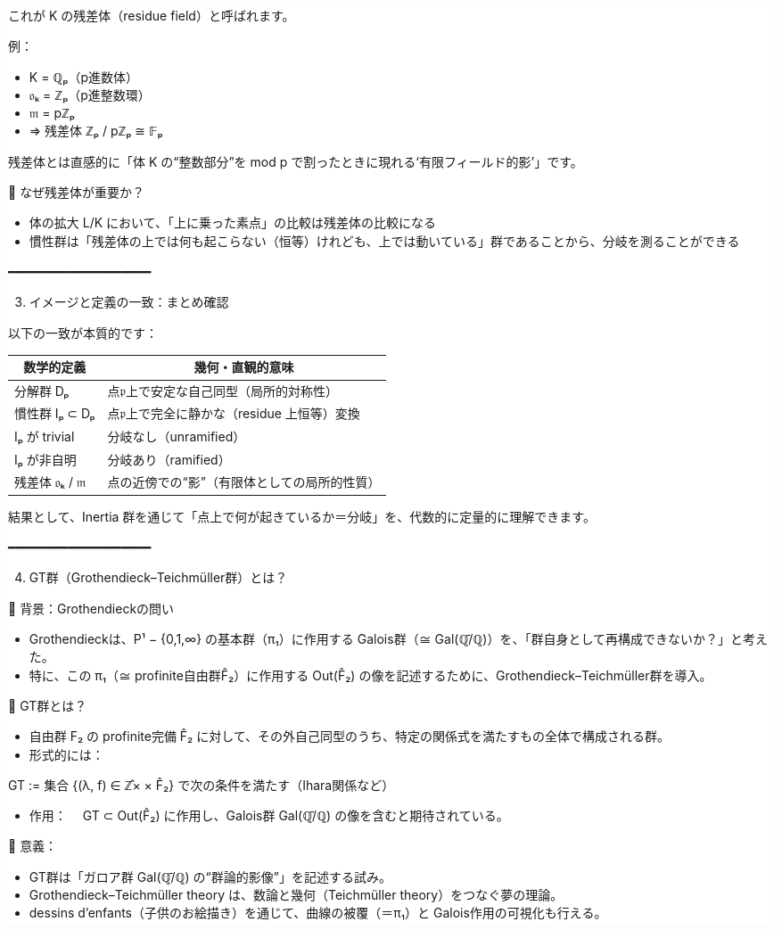 これが K の残差体（residue field）と呼ばれます。

例：

* K = ℚₚ（p進数体）
* 𝔬ₖ = ℤₚ（p進整数環）
* 𝔪 = pℤₚ
* ⇒ 残差体 ℤₚ / pℤₚ ≅ 𝔽ₚ

残差体とは直感的に「体 K の“整数部分”を mod p で割ったときに現れる‘有限フィールド的影’」です。

📌 なぜ残差体が重要か？

* 体の拡大 L/K において、「上に乗った素点」の比較は残差体の比較になる
* 慣性群は「残差体の上では何も起こらない（恒等）けれども、上では動いている」群であることから、分岐を測ることができる

━━━━━━━━━━━━━━━━━━━

3. イメージと定義の一致：まとめ確認

以下の一致が本質的です：

| 数学的定義        | 幾何・直観的意味                   |
| ------------ | -------------------------- |
| 分解群 Dₚ       | 点𝔭上で安定な自己同型（局所的対称性）       |
| 慣性群 Iₚ ⊂ Dₚ  | 点𝔭上で完全に静かな（residue 上恒等）変換 |
| Iₚ が trivial | 分岐なし（unramified）           |
| Iₚ が非自明      | 分岐あり（ramified）             |
| 残差体 𝔬ₖ / 𝔪 | 点の近傍での“影”（有限体としての局所的性質）    |

結果として、Inertia 群を通じて「点上で何が起きているか＝分岐」を、代数的に定量的に理解できます。

━━━━━━━━━━━━━━━━━━━

4. GT群（Grothendieck–Teichmüller群）とは？

📌 背景：Grothendieckの問い

* Grothendieckは、P¹ − {0,1,∞} の基本群（π₁）に作用する Galois群（≅ Gal(ℚ̄/ℚ)）を、「群自身として再構成できないか？」と考えた。
* 特に、この π₁（≅ profinite自由群F̂₂）に作用する Out(F̂₂) の像を記述するために、Grothendieck–Teichmüller群を導入。

📌 GT群とは？

* 自由群 F₂ の profinite完備 F̂₂ に対して、その外自己同型のうち、特定の関係式を満たすもの全体で構成される群。
* 形式的には：

GT := 集合 {(λ, f) ∈ ℤ̂× × F̂₂} で次の条件を満たす（Ihara関係など）

* 作用：
   GT ⊂ Out(F̂₂) に作用し、Galois群 Gal(ℚ̄/ℚ) の像を含むと期待されている。

📌 意義：

* GT群は「ガロア群 Gal(ℚ̄/ℚ) の“群論的影像”」を記述する試み。
* Grothendieck–Teichmüller theory は、数論と幾何（Teichmüller theory）をつなぐ夢の理論。
* dessins d’enfants（子供のお絵描き）を通じて、曲線の被覆（＝π₁）と Galois作用の可視化も行える。
